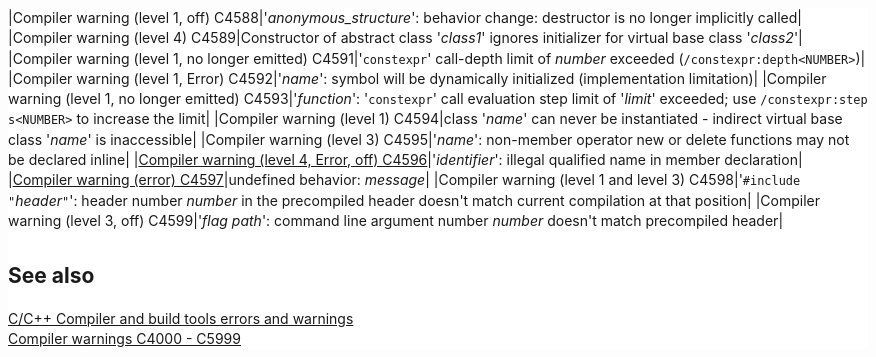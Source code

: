 |Compiler warning (level 1, off) C4588|'*anonymous_structure*': behavior change: destructor is no longer implicitly called|
|Compiler warning (level 4) C4589|Constructor of abstract class '*class1*' ignores initializer for virtual base class '*class2*'|
|Compiler warning (level 1, no longer emitted) C4591|'`constexpr`' call-depth limit of *number* exceeded (`/constexpr:depth<NUMBER>`)|
|Compiler warning (level 1, Error) C4592|'*name*': symbol will be dynamically initialized (implementation limitation)|
|Compiler warning (level 1, no longer emitted) C4593|'*function*': '`constexpr`' call evaluation step limit of '*limit*' exceeded; use `/constexpr:steps<NUMBER>` to increase the limit|
|Compiler warning (level 1) C4594|class '*name*' can never be instantiated - indirect virtual base class '*name*' is inaccessible|
|Compiler warning (level 3) C4595|'*name*': non-member operator new or delete functions may not be declared inline|
|[Compiler warning (level 4, Error, off) C4596](c4596.md)|'*identifier*': illegal qualified name in member declaration|
|[Compiler warning (error) C4597](c4597.md)|undefined behavior: *message*|
|Compiler warning (level 1 and level 3) C4598|'`#include "`*header*`"`': header number *number* in the precompiled header doesn't match current compilation at that position|
|Compiler warning (level 3, off) C4599|'*flag* *path*': command line argument number *number* doesn't match precompiled header|

## See also

[C/C++ Compiler and build tools errors and warnings](../compiler-errors-1/c-cpp-build-errors.md)\
[Compiler warnings C4000 - C5999](compiler-warnings-c4000-c5999.md)
